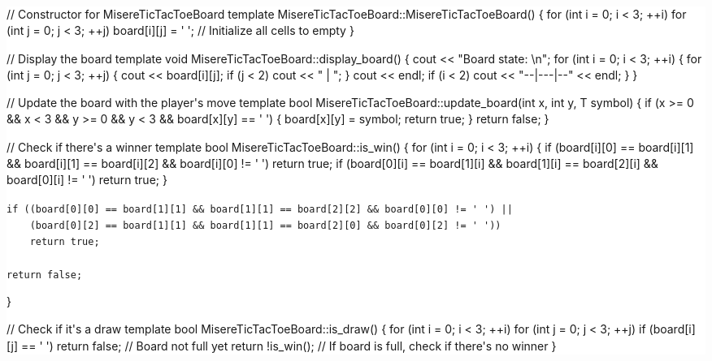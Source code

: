 // Constructor for MisereTicTacToeBoard
template <typename T>
MisereTicTacToeBoard<T>::MisereTicTacToeBoard() {
    for (int i = 0; i < 3; ++i)
        for (int j = 0; j < 3; ++j)
            board[i][j] = ' ';  // Initialize all cells to empty
}

// Display the board
template <typename T>
void MisereTicTacToeBoard<T>::display_board() {
    cout << "Board state: \n";
    for (int i = 0; i < 3; ++i) {
        for (int j = 0; j < 3; ++j) {
            cout << board[i][j];
            if (j < 2) cout << " | ";
        }
        cout << endl;
        if (i < 2) cout << "--|---|--" << endl;
    }
}

// Update the board with the player's move
template <typename T>
bool MisereTicTacToeBoard<T>::update_board(int x, int y, T symbol) {
    if (x >= 0 && x < 3 && y >= 0 && y < 3 && board[x][y] == ' ') {
        board[x][y] = symbol;
        return true;
    }
    return false;
}

// Check if there's a winner
template <typename T>
bool MisereTicTacToeBoard<T>::is_win() {
    for (int i = 0; i < 3; ++i) {
        if (board[i][0] == board[i][1] && board[i][1] == board[i][2] && board[i][0] != ' ')
            return true;
        if (board[0][i] == board[1][i] && board[1][i] == board[2][i] && board[0][i] != ' ')
            return true;
    }

    if ((board[0][0] == board[1][1] && board[1][1] == board[2][2] && board[0][0] != ' ') ||
        (board[0][2] == board[1][1] && board[1][1] == board[2][0] && board[0][2] != ' '))
        return true;

    return false;
}

// Check if it's a draw
template <typename T>
bool MisereTicTacToeBoard<T>::is_draw() {
    for (int i = 0; i < 3; ++i)
        for (int j = 0; j < 3; ++j)
            if (board[i][j] == ' ') return false;  // Board not full yet
    return !is_win();  // If board is full, check if there's no winner
}
